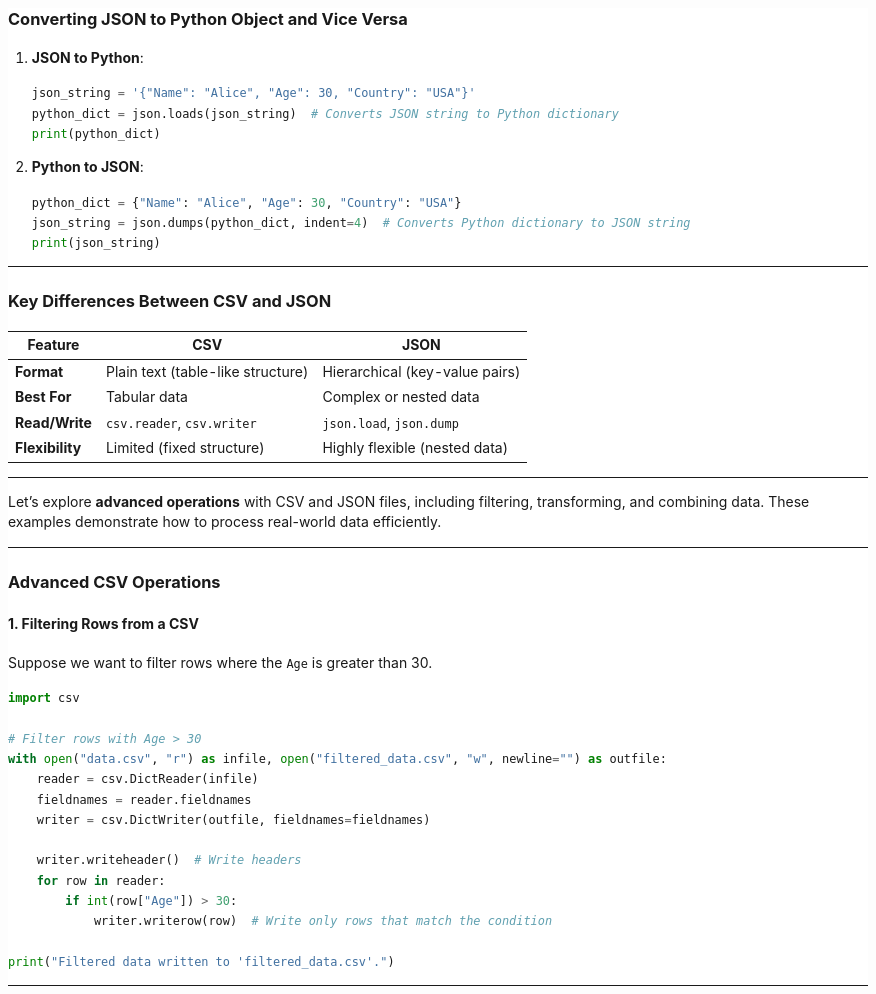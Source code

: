 
### Converting JSON to Python Object and Vice Versa
1. **JSON to Python**:
   ```python
   json_string = '{"Name": "Alice", "Age": 30, "Country": "USA"}'
   python_dict = json.loads(json_string)  # Converts JSON string to Python dictionary
   print(python_dict)
   ```

2. **Python to JSON**:
   ```python
   python_dict = {"Name": "Alice", "Age": 30, "Country": "USA"}
   json_string = json.dumps(python_dict, indent=4)  # Converts Python dictionary to JSON string
   print(json_string)
   ```

---

### Key Differences Between CSV and JSON
| Feature       | CSV                              | JSON                            |
|---------------|----------------------------------|----------------------------------|
| **Format**    | Plain text (table-like structure)| Hierarchical (key-value pairs) |
| **Best For**  | Tabular data                     | Complex or nested data          |
| **Read/Write**| `csv.reader`, `csv.writer`       | `json.load`, `json.dump`        |
| **Flexibility**| Limited (fixed structure)        | Highly flexible (nested data)   |

---

Let’s explore **advanced operations** with CSV and JSON files, including filtering, transforming, and combining data. These examples demonstrate how to process real-world data efficiently.

---

### **Advanced CSV Operations**

#### **1. Filtering Rows from a CSV**
Suppose we want to filter rows where the `Age` is greater than 30.

```python
import csv

# Filter rows with Age > 30
with open("data.csv", "r") as infile, open("filtered_data.csv", "w", newline="") as outfile:
    reader = csv.DictReader(infile)
    fieldnames = reader.fieldnames
    writer = csv.DictWriter(outfile, fieldnames=fieldnames)

    writer.writeheader()  # Write headers
    for row in reader:
        if int(row["Age"]) > 30:
            writer.writerow(row)  # Write only rows that match the condition

print("Filtered data written to 'filtered_data.csv'.")
```

---